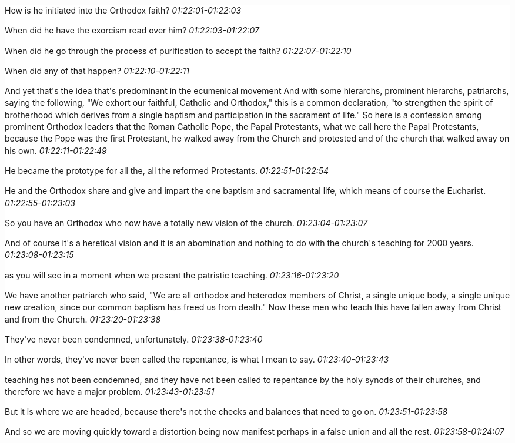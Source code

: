 How is he initiated into the Orthodox faith?
*01:22:01-01:22:03*

When did he have the exorcism read over him?
*01:22:03-01:22:07*

When did he go through the process of purification to accept the faith?
*01:22:07-01:22:10*

When did any of that happen?
*01:22:10-01:22:11*

And yet that's the idea that's predominant in the ecumenical movement And with some hierarchs, prominent hierarchs, patriarchs, saying the following, "We exhort our faithful, Catholic and Orthodox," this is a common declaration, "to strengthen the spirit of brotherhood which derives from a single baptism and participation in the sacrament of life." So here is a confession among prominent Orthodox leaders that the Roman Catholic Pope, the Papal Protestants, what we call here the Papal Protestants, because the Pope was the first Protestant, he walked away from the Church and protested and of the church that walked away on his own.
*01:22:11-01:22:49*

He became the prototype for all the, all the reformed Protestants.
*01:22:51-01:22:54*

He and the Orthodox share and give and impart the one baptism and sacramental life, which means of course the Eucharist.
*01:22:55-01:23:03*

So you have an Orthodox who now have a totally new vision of the church.
*01:23:04-01:23:07*

And of course it's a heretical vision and it is an abomination and nothing to do with the church's teaching for 2000 years.
*01:23:08-01:23:15*

as you will see in a moment when we present the patristic teaching.
*01:23:16-01:23:20*

We have another patriarch who said, "We are all orthodox and heterodox members of Christ, a single unique body, a single unique new creation, since our common baptism has freed us from death." Now these men who teach this have fallen away from Christ and from the Church.
*01:23:20-01:23:38*

They've never been condemned, unfortunately.
*01:23:38-01:23:40*

In other words, they've never been called the repentance, is what I mean to say.
*01:23:40-01:23:43*

teaching has not been condemned, and they have not been called to repentance by the holy synods of their churches, and therefore we have a major problem.
*01:23:43-01:23:51*

But it is where we are headed, because there's not the checks and balances that need to go on.
*01:23:51-01:23:58*

And so we are moving quickly toward a distortion being now manifest perhaps in a false union and all the rest.
*01:23:58-01:24:07*
